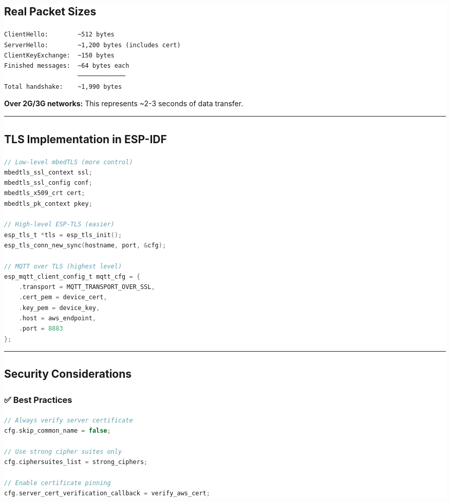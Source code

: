 
## Real Packet Sizes

```
ClientHello:        ~512 bytes
ServerHello:        ~1,200 bytes (includes cert)
ClientKeyExchange:  ~150 bytes
Finished messages:  ~64 bytes each
                    ─────────────
Total handshake:    ~1,990 bytes
```

**Over 2G/3G networks:** This represents ~2-3 seconds of data transfer.

---

## TLS Implementation in ESP-IDF

```c
// Low-level mbedTLS (more control)
mbedtls_ssl_context ssl;
mbedtls_ssl_config conf;
mbedtls_x509_crt cert;
mbedtls_pk_context pkey;

// High-level ESP-TLS (easier)
esp_tls_t *tls = esp_tls_init();
esp_tls_conn_new_sync(hostname, port, &cfg);

// MQTT over TLS (highest level)  
esp_mqtt_client_config_t mqtt_cfg = {
    .transport = MQTT_TRANSPORT_OVER_SSL,
    .cert_pem = device_cert,
    .key_pem = device_key,
    .host = aws_endpoint,
    .port = 8883
};
```

---

## Security Considerations

### **✅ Best Practices**
```c
// Always verify server certificate
cfg.skip_common_name = false;

// Use strong cipher suites only
cfg.ciphersuites_list = strong_ciphers;

// Enable certificate pinning
cfg.server_cert_verification_callback = verify_aws_cert;
```
